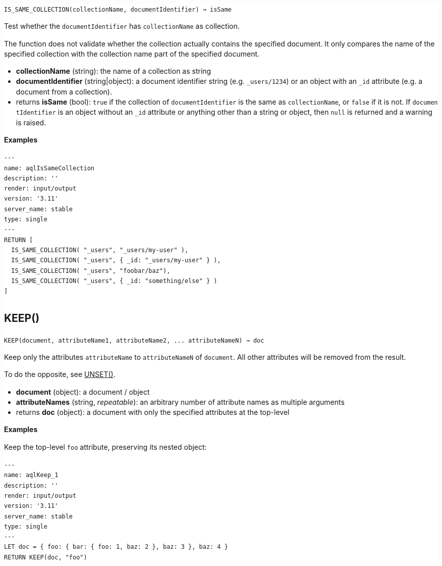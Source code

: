 `IS_SAME_COLLECTION(collectionName, documentIdentifier) → isSame`

Test whether the `documentIdentifier` has `collectionName` as collection.

The function does not validate whether the collection actually contains the
specified document. It only compares the name of the specified collection
with the collection name part of the specified document.

- **collectionName** (string): the name of a collection as string
- **documentIdentifier** (string\|object): a document identifier string
  (e.g. `_users/1234`) or an object with an `_id` attribute (e.g. a document
  from a collection).
- returns **isSame** (bool): `true` if the collection of `documentIdentifier` is the
  same as `collectionName`, or `false` if it is not. If `documentIdentifier` is an
  object without an `_id` attribute or anything other than a string or object,
  then `null` is returned and a warning is raised.

**Examples**

```aql
---
name: aqlIsSameCollection
description: ''
render: input/output
version: '3.11'
server_name: stable
type: single
---
RETURN [
  IS_SAME_COLLECTION( "_users", "_users/my-user" ),
  IS_SAME_COLLECTION( "_users", { _id: "_users/my-user" } ),
  IS_SAME_COLLECTION( "_users", "foobar/baz"),
  IS_SAME_COLLECTION( "_users", { _id: "something/else" } )
]
```

## KEEP()

`KEEP(document, attributeName1, attributeName2, ... attributeNameN) → doc`

Keep only the attributes `attributeName` to `attributeNameN` of `document`.
All other attributes will be removed from the result.

To do the opposite, see [UNSET()](#unset).

- **document** (object): a document / object
- **attributeNames** (string, *repeatable*): an arbitrary number of attribute
  names as multiple arguments
- returns **doc** (object): a document with only the specified attributes at
  the top-level

**Examples**

Keep the top-level `foo` attribute, preserving its nested object:

```aql
---
name: aqlKeep_1
description: ''
render: input/output
version: '3.11'
server_name: stable
type: single
---
LET doc = { foo: { bar: { foo: 1, baz: 2 }, baz: 3 }, baz: 4 }
RETURN KEEP(doc, "foo")
```
